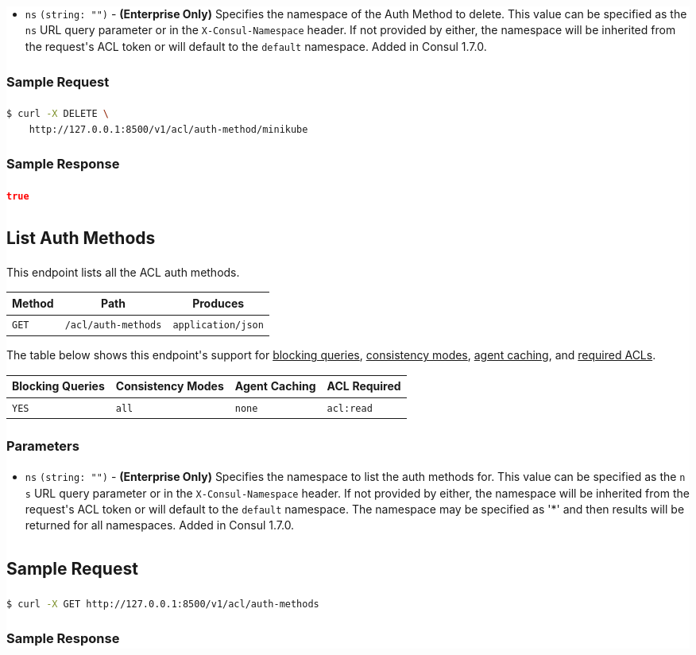 - `ns` `(string: "")` - **(Enterprise Only)** Specifies the namespace of the
  Auth Method to delete. This value can be specified as the `ns` URL query
  parameter or in the `X-Consul-Namespace` header. If not provided by either,
  the namespace will be inherited from the request's ACL token or will default
  to the `default` namespace. Added in Consul 1.7.0.

### Sample Request

```sh
$ curl -X DELETE \
    http://127.0.0.1:8500/v1/acl/auth-method/minikube
```

### Sample Response

```json
true
```

## List Auth Methods

This endpoint lists all the ACL auth methods.

| Method | Path                | Produces           |
| ------ | ------------------- | ------------------ |
| `GET`  | `/acl/auth-methods` | `application/json` |

The table below shows this endpoint's support for
[blocking queries](/api/features/blocking.html),
[consistency modes](/api/features/consistency.html),
[agent caching](/api/features/caching.html), and
[required ACLs](/api/index.html#authentication).

| Blocking Queries | Consistency Modes | Agent Caching | ACL Required |
| ---------------- | ----------------- | ------------- | ------------ |
| `YES`            | `all`             | `none`        | `acl:read`   |

### Parameters

- `ns` `(string: "")` - **(Enterprise Only)** Specifies the namespace to list
  the auth methods for. This value can be specified as the `ns` URL query
  parameter or in the `X-Consul-Namespace` header. If not provided by either,
  the namespace will be inherited from the request's ACL token or will default
  to the `default` namespace. The namespace may be specified as '\*' and then
  results will be returned for all namespaces. Added in Consul 1.7.0.

## Sample Request

```sh
$ curl -X GET http://127.0.0.1:8500/v1/acl/auth-methods
```

### Sample Response
